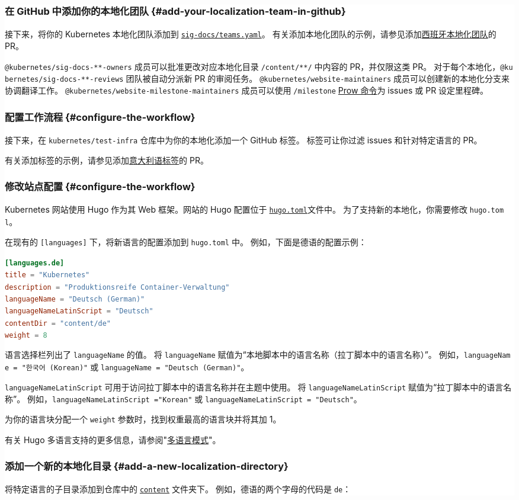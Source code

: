 ### 在 GitHub 中添加你的本地化团队 {#add-your-localization-team-in-github}

接下来，将你的 Kubernetes 本地化团队添加到
[`sig-docs/teams.yaml`](https://github.com/kubernetes/org/blob/main/config/kubernetes/sig-docs/teams.yaml)。
有关添加本地化团队的示例，请参见添加[西班牙本地化团队](https://github.com/kubernetes/org/pull/685)的 PR。

`@kubernetes/sig-docs-**-owners` 成员可以批准更改对应本地化目录 `/content/**/` 中内容的 PR，并仅限这类 PR。
对于每个本地化，`@kubernetes/sig-docs-**-reviews` 团队被自动分派新 PR 的审阅任务。
`@kubernetes/website-maintainers` 成员可以创建新的本地化分支来协调翻译工作。
`@kubernetes/website-milestone-maintainers` 成员可以使用 `/milestone`
[Prow 命令](https://prow.k8s.io/command-help)为 issues 或 PR 设定里程碑。

### 配置工作流程 {#configure-the-workflow}

接下来，在 `kubernetes/test-infra` 仓库中为你的本地化添加一个 GitHub 标签。
标签可让你过滤 issues 和针对特定语言的 PR。

有关添加标签的示例，请参见添加[意大利语标签](https://github.com/kubernetes/test-infra/pull/11316)的 PR。

### 修改站点配置 {#configure-the-workflow}

Kubernetes 网站使用 Hugo 作为其 Web 框架。网站的 Hugo 配置位于
[`hugo.toml`](https://github.com/kubernetes/website/tree/main/hugo.toml)文件中。
为了支持新的本地化，你需要修改 `hugo.toml`。

在现有的 `[languages]` 下，将新语言的配置添加到 `hugo.toml` 中。
例如，下面是德语的配置示例：

```toml
[languages.de]
title = "Kubernetes"
description = "Produktionsreife Container-Verwaltung"
languageName = "Deutsch (German)"
languageNameLatinScript = "Deutsch"
contentDir = "content/de"
weight = 8
```

语言选择栏列出了 `languageName` 的值。
将 `languageName` 赋值为“本地脚本中的语言名称（拉丁脚本中的语言名称）”。
例如，`languageName = "한국어 (Korean)"` 或 `languageName = "Deutsch (German)"`。

`languageNameLatinScript` 可用于访问拉丁脚本中的语言名称并在主题中使用。
将 `languageNameLatinScript` 赋值为“拉丁脚本中的语言名称”。
例如，`languageNameLatinScript ="Korean"` 或 `languageNameLatinScript = "Deutsch"`。

为你的语言块分配一个 `weight` 参数时，找到权重最高的语言块并将其加 1。

有关 Hugo 多语言支持的更多信息，请参阅"[多语言模式](https://gohugo.io/content-management/multilingual/)"。

### 添加一个新的本地化目录 {#add-a-new-localization-directory}

将特定语言的子目录添加到仓库中的
[`content`](https://github.com/kubernetes/website/tree/main/content) 文件夹下。
例如，德语的两个字母的代码是 `de`：
